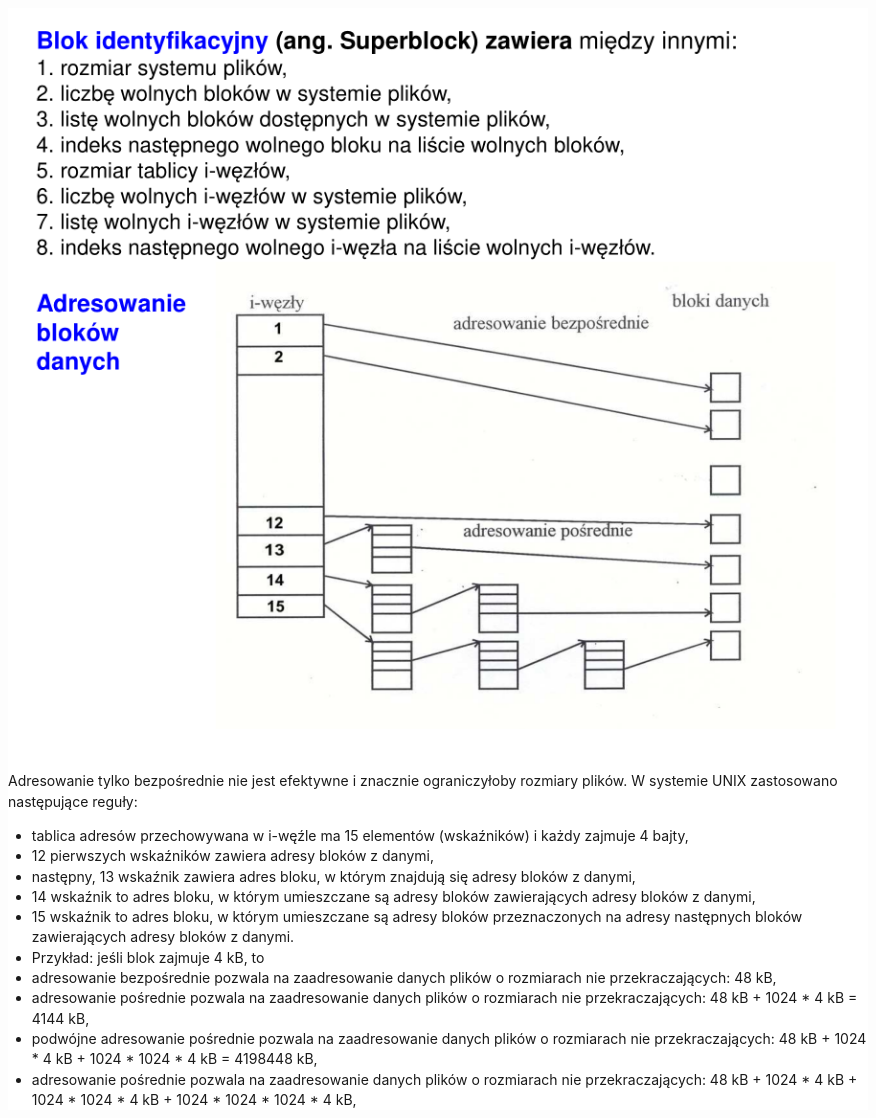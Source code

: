 ![](./img/bloki.png)

Adresowanie tylko bezpośrednie nie jest efektywne i znacznie ograniczyłoby rozmiary plików.
W systemie UNIX zastosowano następujące reguły:

- tablica adresów przechowywana w i-węźle ma 15 elementów (wskaźników) i każdy zajmuje 4 bajty,
- 12 pierwszych wskaźników zawiera adresy bloków z danymi,
- następny, 13 wskaźnik zawiera adres bloku, w którym znajdują się adresy bloków z danymi,
- 14 wskaźnik to adres bloku, w którym umieszczane są adresy bloków zawierających adresy bloków z danymi,
- 15 wskaźnik to adres bloku, w którym umieszczane są adresy bloków przeznaczonych na adresy następnych bloków zawierających adresy bloków z danymi.
- Przykład: jeśli blok zajmuje 4 kB, to
- adresowanie bezpośrednie pozwala na zaadresowanie danych plików o rozmiarach nie przekraczających: 48 kB,
- adresowanie pośrednie pozwala na zaadresowanie danych plików o rozmiarach nie przekraczających: 48 kB + 1024 * 4 kB = 4144 kB,
- podwójne adresowanie pośrednie pozwala na zaadresowanie danych plików o rozmiarach nie przekraczających: 48 kB + 1024 * 4 kB + 1024 * 1024 * 4 kB = 4198448 kB,
- adresowanie pośrednie pozwala na zaadresowanie danych plików o rozmiarach
  nie przekraczających: 48 kB + 1024 * 4 kB + 1024 * 1024 * 4 kB + 1024 * 1024 * 1024 * 4 kB,
